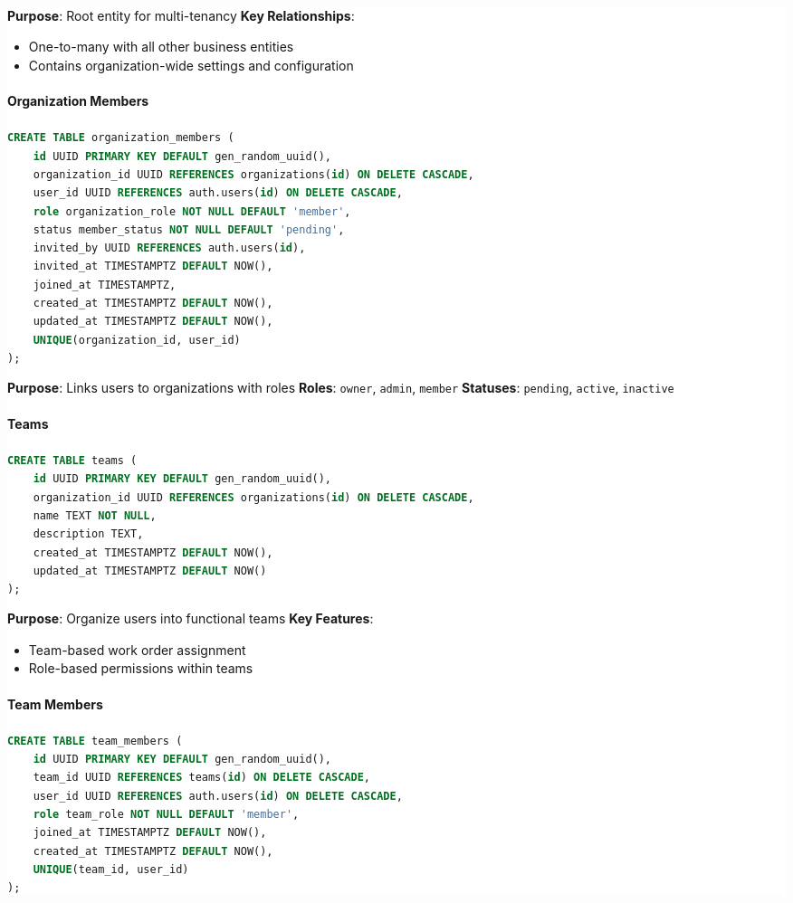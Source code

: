 **Purpose**: Root entity for multi-tenancy
**Key Relationships**: 
- One-to-many with all other business entities
- Contains organization-wide settings and configuration

#### Organization Members
```sql
CREATE TABLE organization_members (
    id UUID PRIMARY KEY DEFAULT gen_random_uuid(),
    organization_id UUID REFERENCES organizations(id) ON DELETE CASCADE,
    user_id UUID REFERENCES auth.users(id) ON DELETE CASCADE,
    role organization_role NOT NULL DEFAULT 'member',
    status member_status NOT NULL DEFAULT 'pending',
    invited_by UUID REFERENCES auth.users(id),
    invited_at TIMESTAMPTZ DEFAULT NOW(),
    joined_at TIMESTAMPTZ,
    created_at TIMESTAMPTZ DEFAULT NOW(),
    updated_at TIMESTAMPTZ DEFAULT NOW(),
    UNIQUE(organization_id, user_id)
);
```

**Purpose**: Links users to organizations with roles
**Roles**: `owner`, `admin`, `member`
**Statuses**: `pending`, `active`, `inactive`

#### Teams
```sql
CREATE TABLE teams (
    id UUID PRIMARY KEY DEFAULT gen_random_uuid(),
    organization_id UUID REFERENCES organizations(id) ON DELETE CASCADE,
    name TEXT NOT NULL,
    description TEXT,
    created_at TIMESTAMPTZ DEFAULT NOW(),
    updated_at TIMESTAMPTZ DEFAULT NOW()
);
```

**Purpose**: Organize users into functional teams
**Key Features**: 
- Team-based work order assignment
- Role-based permissions within teams

#### Team Members
```sql
CREATE TABLE team_members (
    id UUID PRIMARY KEY DEFAULT gen_random_uuid(),
    team_id UUID REFERENCES teams(id) ON DELETE CASCADE,
    user_id UUID REFERENCES auth.users(id) ON DELETE CASCADE,
    role team_role NOT NULL DEFAULT 'member',
    joined_at TIMESTAMPTZ DEFAULT NOW(),
    created_at TIMESTAMPTZ DEFAULT NOW(),
    UNIQUE(team_id, user_id)
);
```
